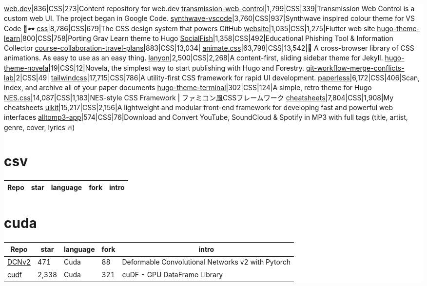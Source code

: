 [web.dev](https://github.com/GoogleChrome/web.dev)|836|CSS|273|Content repository for web.dev
[transmission-web-control](https://github.com/ronggang/transmission-web-control)|1,799|CSS|339|Transmission Web Control is a custom web UI. The project began in Google Code.
[synthwave-vscode](https://github.com/robb0wen/synthwave-vscode)|3,760|CSS|937|Synthwave inspired colour theme for VS Code 🌅🕶
[css](https://github.com/primer/css)|8,786|CSS|679|The CSS design system that powers GitHub
[website](https://github.com/flutter/website)|1,035|CSS|1,275|Flutter web site
[hugo-theme-learn](https://github.com/matcornic/hugo-theme-learn)|800|CSS|758|Porting Grav Learn theme to Hugo
[SocialFish](https://github.com/UndeadSec/SocialFish)|1,358|CSS|492|Educational Phishing Tool & Information Collector
[course-collaboration-travel-plans](https://github.com/udacity/course-collaboration-travel-plans)|883|CSS|13,034|
[animate.css](https://github.com/daneden/animate.css)|63,798|CSS|13,542|🍿 A cross-browser library of CSS animations. As easy to use as an easy thing.
[lanyon](https://github.com/poole/lanyon)|2,500|CSS|2,268|A content-first, sliding sidebar theme for Jekyll.
[hugo-theme-novela](https://github.com/forestryio/hugo-theme-novela)|19|CSS|12|Novela, the simplest way to start publishing with Hugo and Forestry.
[git-workflow-merge-conflicts-lab](https://github.com/learn-co-curriculum/git-workflow-merge-conflicts-lab)|2|CSS|49|
[tailwindcss](https://github.com/tailwindcss/tailwindcss)|17,715|CSS|786|A utility-first CSS framework for rapid UI development.
[paperless](https://github.com/the-paperless-project/paperless)|6,172|CSS|406|Scan, index, and archive all of your paper documents
[hugo-theme-terminal](https://github.com/panr/hugo-theme-terminal)|302|CSS|124|A simple, retro theme for Hugo
[NES.css](https://github.com/nostalgic-css/NES.css)|14,087|CSS|1,183|NES-style CSS Framework | ファミコン風CSSフレームワーク
[cheatsheets](https://github.com/rstacruz/cheatsheets)|7,804|CSS|1,908|My cheatsheets
[uikit](https://github.com/uikit/uikit)|15,217|CSS|2,156|A lightweight and modular front-end framework for developing fast and powerful web interfaces
[alltomp3-app](https://github.com/AllToMP3/alltomp3-app)|574|CSS|76|Download and Convert YouTube, SoundCloud & Spotify in MP3 with full tags (title, artist, genre, cover, lyrics 🔥)


# csv

Repo|star|language|fork|intro
-|-|-|-|-



# cuda

Repo|star|language|fork|intro
-|-|-|-|-
[DCNv2](https://github.com/CharlesShang/DCNv2)|471|Cuda|88|Deformable Convolutional Networks v2 with Pytorch
[cudf](https://github.com/rapidsai/cudf)|2,338|Cuda|321|cuDF - GPU DataFrame Library

